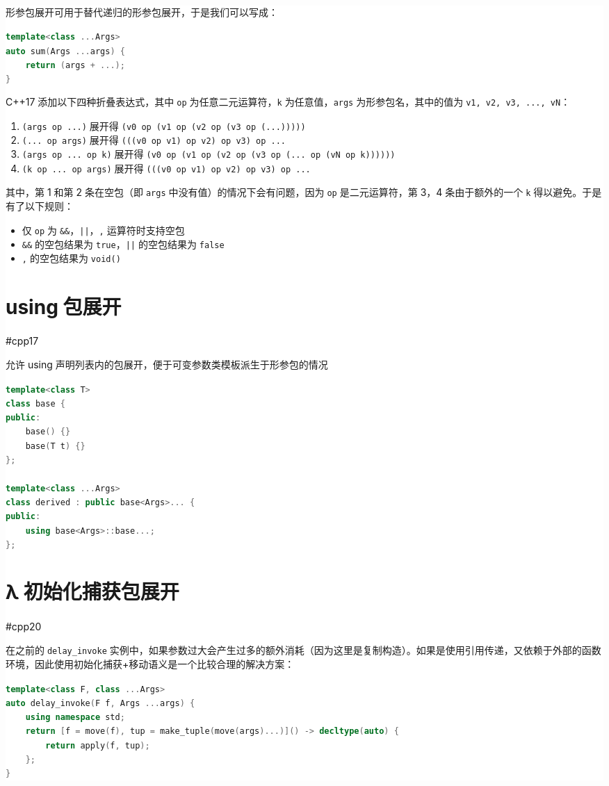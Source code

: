 形参包展开可用于替代递归的形参包展开，于是我们可以写成：

```c++
template<class ...Args>
auto sum(Args ...args) {
    return (args + ...);
}
```

C++17 添加以下四种折叠表达式，其中 `op` 为任意二元运算符，`k` 为任意值，`args` 为形参包名，其中的值为 `v1, v2, v3, ..., vN`：
1. `(args op ...)` 展开得 `(v0 op (v1 op (v2 op (v3 op (...)))))`
2. `(... op args)` 展开得 `(((v0 op v1) op v2) op v3) op ...`
3. `(args op ... op k)` 展开得 `(v0 op (v1 op (v2 op (v3 op (... op (vN op k))))))`
4. `(k op ... op args)` 展开得 `(((v0 op v1) op v2) op v3) op ...`

其中，第 1 和第 2 条在空包（即 `args` 中没有值）的情况下会有问题，因为 `op` 是二元运算符，第 3，4 条由于额外的一个 `k` 得以避免。于是有了以下规则：
* 仅 `op` 为 `&&`，`||`，`,` 运算符时支持空包
* `&&` 的空包结果为 `true`，`||` 的空包结果为 `false`
* `,` 的空包结果为 `void()`
# using 包展开
#cpp17 

允许 using 声明列表内的包展开，便于可变参数类模板派生于形参包的情况

```c++
template<class T>
class base {
public:
    base() {}
    base(T t) {}
};

template<class ...Args>
class derived : public base<Args>... {
public:
    using base<Args>::base...;
};
```
# λ 初始化捕获包展开
#cpp20 

在之前的 `delay_invoke` 实例中，如果参数过大会产生过多的额外消耗（因为这里是复制构造）。如果是使用引用传递，又依赖于外部的函数环境，因此使用初始化捕获+移动语义是一个比较合理的解决方案：

```c++
template<class F, class ...Args>
auto delay_invoke(F f, Args ...args) {
    using namespace std;
    return [f = move(f), tup = make_tuple(move(args)...)]() -> decltype(auto) {
        return apply(f, tup);
    };
}
```
